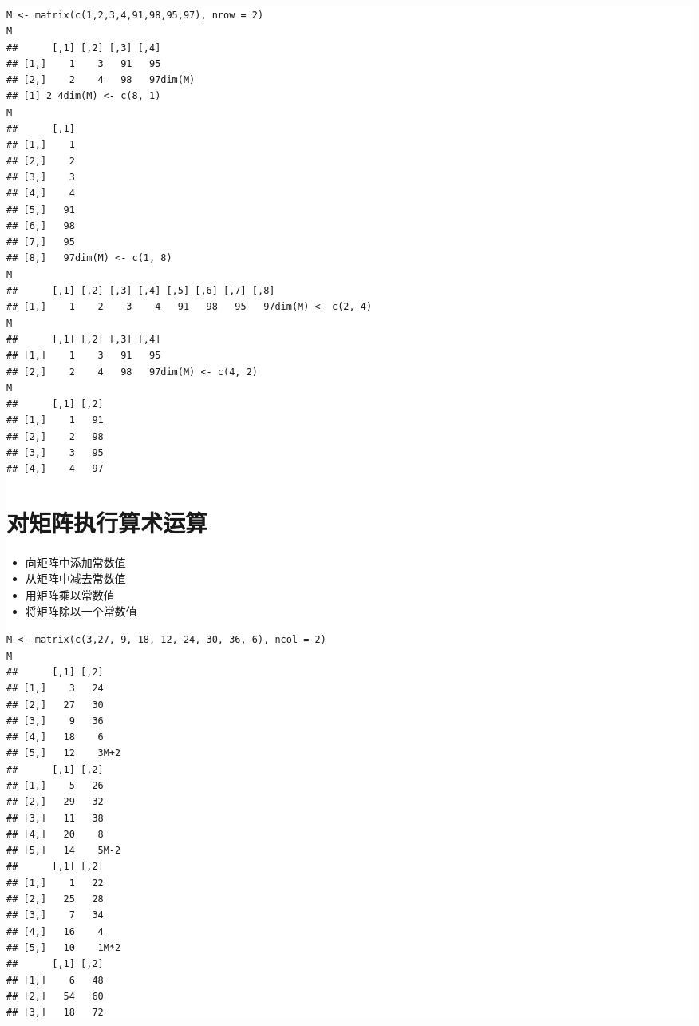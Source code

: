 ```
M <- matrix(c(1,2,3,4,91,98,95,97), nrow = 2)
M
##      [,1] [,2] [,3] [,4]
## [1,]    1    3   91   95
## [2,]    2    4   98   97dim(M)
## [1] 2 4dim(M) <- c(8, 1)
M
##      [,1]
## [1,]    1
## [2,]    2
## [3,]    3
## [4,]    4
## [5,]   91
## [6,]   98
## [7,]   95
## [8,]   97dim(M) <- c(1, 8)
M
##      [,1] [,2] [,3] [,4] [,5] [,6] [,7] [,8]
## [1,]    1    2    3    4   91   98   95   97dim(M) <- c(2, 4)
M
##      [,1] [,2] [,3] [,4]
## [1,]    1    3   91   95
## [2,]    2    4   98   97dim(M) <- c(4, 2)
M
##      [,1] [,2]
## [1,]    1   91
## [2,]    2   98
## [3,]    3   95
## [4,]    4   97
```

# 对矩阵执行算术运算

*   向矩阵中添加常数值
*   从矩阵中减去常数值
*   用矩阵乘以常数值
*   将矩阵除以一个常数值

```
M <- matrix(c(3,27, 9, 18, 12, 24, 30, 36, 6), ncol = 2)
M
##      [,1] [,2]
## [1,]    3   24
## [2,]   27   30
## [3,]    9   36
## [4,]   18    6
## [5,]   12    3M+2
##      [,1] [,2]
## [1,]    5   26
## [2,]   29   32
## [3,]   11   38
## [4,]   20    8
## [5,]   14    5M-2
##      [,1] [,2]
## [1,]    1   22
## [2,]   25   28
## [3,]    7   34
## [4,]   16    4
## [5,]   10    1M*2
##      [,1] [,2]
## [1,]    6   48
## [2,]   54   60
## [3,]   18   72
```